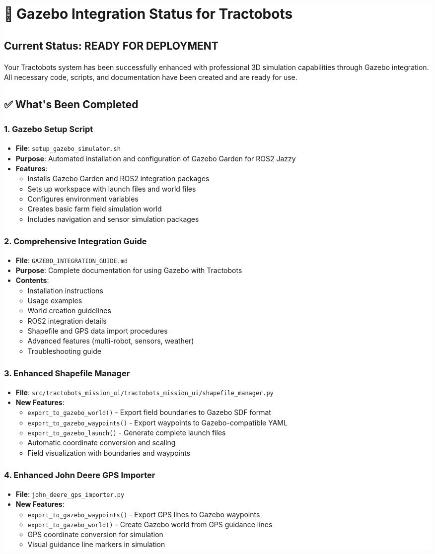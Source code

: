 # 🚜 Gazebo Integration Status for Tractobots

## Current Status: **READY FOR DEPLOYMENT**

Your Tractobots system has been successfully enhanced with professional 3D simulation capabilities through Gazebo integration. All necessary code, scripts, and documentation have been created and are ready for use.

## ✅ What's Been Completed

### 1. **Gazebo Setup Script**
- **File**: `setup_gazebo_simulator.sh`
- **Purpose**: Automated installation and configuration of Gazebo Garden for ROS2 Jazzy
- **Features**:
  - Installs Gazebo Garden and ROS2 integration packages
  - Sets up workspace with launch files and world files
  - Configures environment variables
  - Creates basic farm field simulation world
  - Includes navigation and sensor simulation packages

### 2. **Comprehensive Integration Guide**
- **File**: `GAZEBO_INTEGRATION_GUIDE.md`
- **Purpose**: Complete documentation for using Gazebo with Tractobots
- **Contents**:
  - Installation instructions
  - Usage examples
  - World creation guidelines
  - ROS2 integration details
  - Shapefile and GPS data import procedures
  - Advanced features (multi-robot, sensors, weather)
  - Troubleshooting guide

### 3. **Enhanced Shapefile Manager**
- **File**: `src/tractobots_mission_ui/tractobots_mission_ui/shapefile_manager.py`
- **New Features**:
  - `export_to_gazebo_world()` - Export field boundaries to Gazebo SDF format
  - `export_to_gazebo_waypoints()` - Export waypoints to Gazebo-compatible YAML
  - `export_to_gazebo_launch()` - Generate complete launch files
  - Automatic coordinate conversion and scaling
  - Field visualization with boundaries and waypoints

### 4. **Enhanced John Deere GPS Importer**
- **File**: `john_deere_gps_importer.py`
- **New Features**:
  - `export_to_gazebo_waypoints()` - Export GPS lines to Gazebo waypoints
  - `export_to_gazebo_world()` - Create Gazebo world from GPS guidance lines
  - GPS coordinate conversion for simulation
  - Visual guidance line markers in simulation
